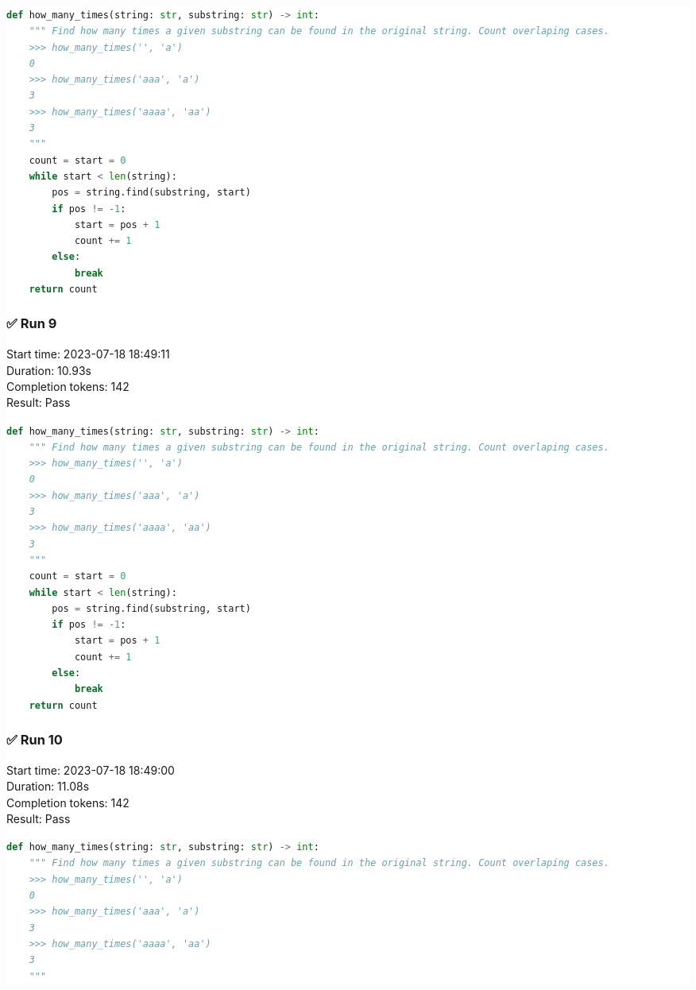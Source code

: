 ```python
def how_many_times(string: str, substring: str) -> int:
    """ Find how many times a given substring can be found in the original string. Count overlaping cases.
    >>> how_many_times('', 'a')
    0
    >>> how_many_times('aaa', 'a')
    3
    >>> how_many_times('aaaa', 'aa')
    3
    """
    count = start = 0
    while start < len(string):
        pos = string.find(substring, start)
        if pos != -1:
            start = pos + 1
            count += 1
        else:
            break
    return count
```
### ✅ Run 9
Start time: 2023-07-18 18:49:11<br />
Duration: 10.93s<br />
Completion tokens: 142<br />
Result: Pass
```python
def how_many_times(string: str, substring: str) -> int:
    """ Find how many times a given substring can be found in the original string. Count overlaping cases.
    >>> how_many_times('', 'a')
    0
    >>> how_many_times('aaa', 'a')
    3
    >>> how_many_times('aaaa', 'aa')
    3
    """
    count = start = 0
    while start < len(string):
        pos = string.find(substring, start)
        if pos != -1:
            start = pos + 1
            count += 1
        else:
            break
    return count
```
### ✅ Run 10
Start time: 2023-07-18 18:49:00<br />
Duration: 11.08s<br />
Completion tokens: 142<br />
Result: Pass
```python
def how_many_times(string: str, substring: str) -> int:
    """ Find how many times a given substring can be found in the original string. Count overlaping cases.
    >>> how_many_times('', 'a')
    0
    >>> how_many_times('aaa', 'a')
    3
    >>> how_many_times('aaaa', 'aa')
    3
    """
```